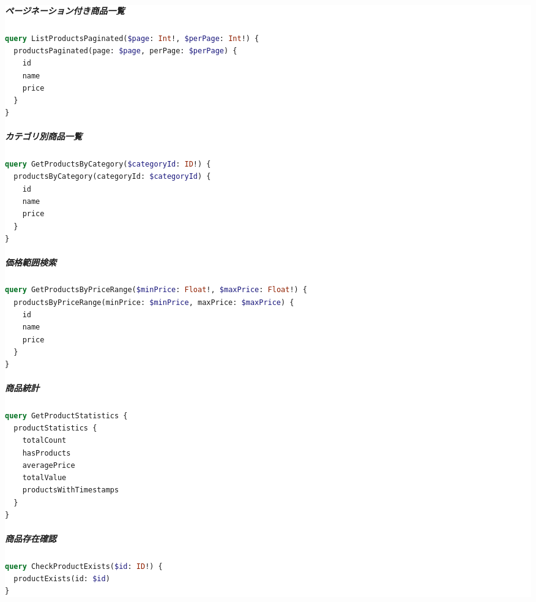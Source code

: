##### ページネーション付き商品一覧

```graphql
query ListProductsPaginated($page: Int!, $perPage: Int!) {
  productsPaginated(page: $page, perPage: $perPage) {
    id
    name
    price
  }
}
```

##### カテゴリ別商品一覧

```graphql
query GetProductsByCategory($categoryId: ID!) {
  productsByCategory(categoryId: $categoryId) {
    id
    name
    price
  }
}
```

##### 価格範囲検索

```graphql
query GetProductsByPriceRange($minPrice: Float!, $maxPrice: Float!) {
  productsByPriceRange(minPrice: $minPrice, maxPrice: $maxPrice) {
    id
    name
    price
  }
}
```

##### 商品統計

```graphql
query GetProductStatistics {
  productStatistics {
    totalCount
    hasProducts
    averagePrice
    totalValue
    productsWithTimestamps
  }
}
```

##### 商品存在確認

```graphql
query CheckProductExists($id: ID!) {
  productExists(id: $id)
}
```
